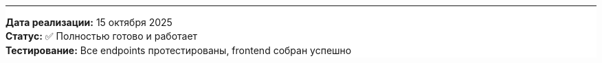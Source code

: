 
---

**Дата реализации:** 15 октября 2025  
**Статус:** ✅ Полностью готово и работает  
**Тестирование:** Все endpoints протестированы, frontend собран успешно

